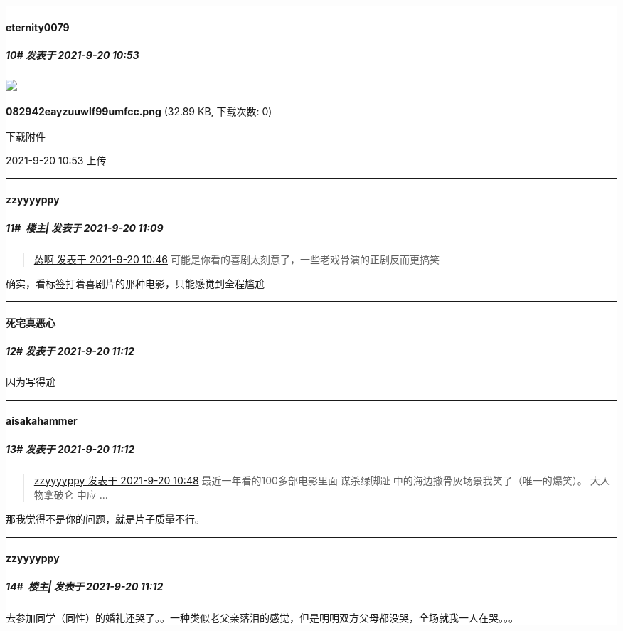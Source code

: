 
*****

####  eternity0079  
##### 10#       发表于 2021-9-20 10:53


<img src="https://img.saraba1st.com/forum/202109/20/105305pueaz0z0awz9auqq.png" referrerpolicy="no-referrer">


<strong>082942eayzuuwlf99umfcc.png</strong> (32.89 KB, 下载次数: 0)

下载附件

2021-9-20 10:53 上传


*****

####  zzyyyyppy  
##### 11#         楼主| 发表于 2021-9-20 11:09


<blockquote><a href="httphttps://bbs.saraba1st.com/2b/forum.php?mod=redirect&amp;goto=findpost&amp;pid=52819399&amp;ptid=2027490" target="_blank">怂啊 发表于 2021-9-20 10:46</a>
可能是你看的喜剧太刻意了，一些老戏骨演的正剧反而更搞笑</blockquote>
确实，看标签打着喜剧片的那种电影，只能感觉到全程尴尬


*****

####  死宅真恶心  
##### 12#       发表于 2021-9-20 11:12


因为写得尬


*****

####  aisakahammer  
##### 13#       发表于 2021-9-20 11:12


<blockquote><a href="httphttps://bbs.saraba1st.com/2b/forum.php?mod=redirect&amp;goto=findpost&amp;pid=52819414&amp;ptid=2027490" target="_blank">zzyyyyppy 发表于 2021-9-20 10:48</a>
最近一年看的100多部电影里面
谋杀绿脚趾 中的海边撒骨灰场景我笑了（唯一的爆笑）。
大人物拿破仑 中应 ...</blockquote>
那我觉得不是你的问题，就是片子质量不行。


*****

####  zzyyyyppy  
##### 14#         楼主| 发表于 2021-9-20 11:12


去参加同学（同性）的婚礼还哭了。。一种类似老父亲落泪的感觉，但是明明双方父母都没哭，全场就我一人在哭。。。
